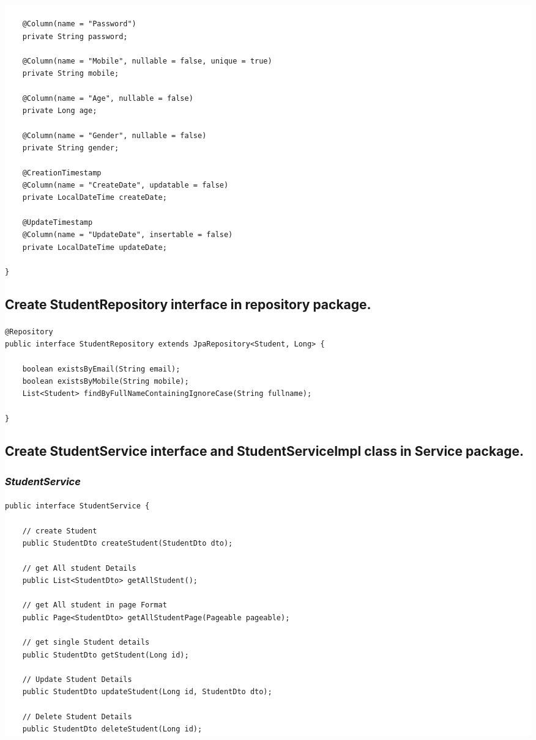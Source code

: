 ```

    @Column(name = "Password")
    private String password;

    @Column(name = "Mobile", nullable = false, unique = true)
    private String mobile;

    @Column(name = "Age", nullable = false)
    private Long age;

    @Column(name = "Gender", nullable = false)
    private String gender;

    @CreationTimestamp
    @Column(name = "CreateDate", updatable = false)
    private LocalDateTime createDate;

    @UpdateTimestamp
    @Column(name = "UpdateDate", insertable = false)
    private LocalDateTime updateDate;

}
```

## Create StudentRepository interface in repository package.

```
@Repository
public interface StudentRepository extends JpaRepository<Student, Long> {

    boolean existsByEmail(String email);
    boolean existsByMobile(String mobile);
    List<Student> findByFullNameContainingIgnoreCase(String fullname);

}
```

## Create StudentService interface and StudentServiceImpl class in Service package.

### *StudentService*
```
public interface StudentService {

    // create Student
    public StudentDto createStudent(StudentDto dto);

    // get All student Details
    public List<StudentDto> getAllStudent();

    // get All student in page Format
    public Page<StudentDto> getAllStudentPage(Pageable pageable);

    // get single Student details
    public StudentDto getStudent(Long id);

    // Update Student Details
    public StudentDto updateStudent(Long id, StudentDto dto);

    // Delete Student Details
    public StudentDto deleteStudent(Long id);
```